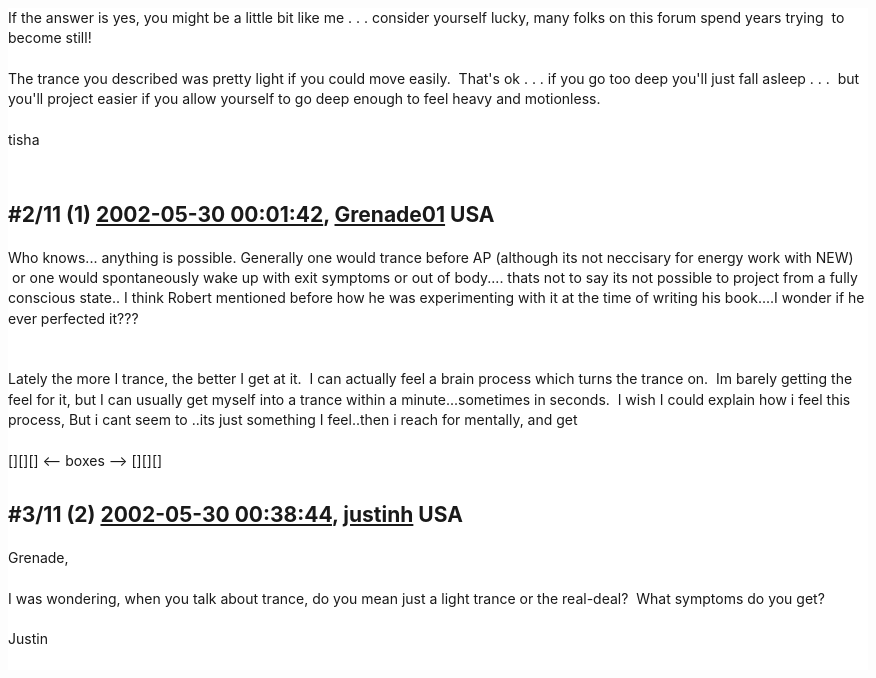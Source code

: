 If the answer is yes, you might be a little bit like me . . . consider yourself lucky, many folks on this forum spend years trying  to become still!
<br>
<br>
The trance you described was pretty light if you could move easily.  That's ok . . . if you go too deep you'll just fall asleep . . .  but you'll project easier if you allow yourself to go deep enough to feel heavy and motionless.
<br>
<br>
tisha
<br>
<br>
</section>

## \#2/11 (1) [2002-05-30 00:01:42](https://www.astralpulse.com/forums/index.php?msg=5840), [Grenade01](https://www.astralpulse.com/forums/profile/?u=446) USA ##
<section>
Who knows... anything is possible. Generally one would trance before AP (although its not neccisary for energy work with NEW)  or one would spontaneously wake up with exit symptoms or out of body.... thats not to say its not possible to project from a fully conscious state.. I think Robert mentioned before how he was experimenting with it at the time of writing his book....I wonder if he ever perfected it???
<br>
<br>
<br>
Lately the more I trance, the better I get at it.  I can actually feel a brain process which turns the trance on.  Im barely getting the feel for it, but I can usually get myself into a trance within a minute...sometimes in seconds.  I wish I could explain how i feel this process, But i cant seem to ..its just something I feel..then i reach for mentally, and get
<br>
<br>
[][][] &lt;-- boxes --&gt; [][][]
</section>

## \#3/11 (2) [2002-05-30 00:38:44](https://www.astralpulse.com/forums/index.php?msg=5852), [justinh](https://www.astralpulse.com/forums/profile/?u=591) USA ##
<section>
Grenade,
<br>
<br>
I was wondering, when you talk about trance, do you mean just a light trance or the real-deal?  What symptoms do you get?
<br>
<br>
Justin
<br>
<br>
</section>
